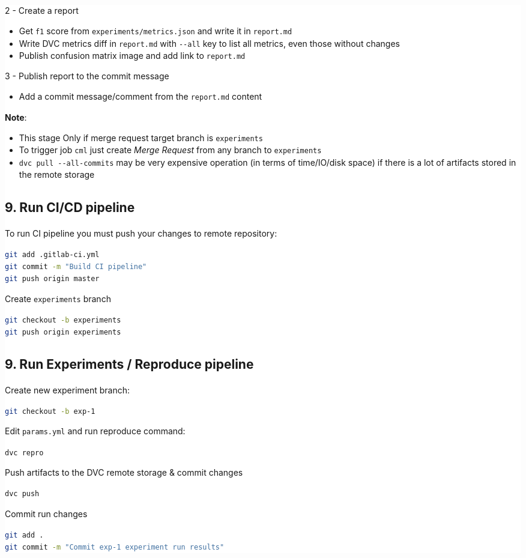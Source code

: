 2 - Create a report 
* Get `f1` score from `experiments/metrics.json` and write it in `report.md`
* Write DVC metrics diff in `report.md` with `--all` key to list all metrics, even those without changes
* Publish confusion matrix image and add link to `report.md`

3 - Publish report to the commit message
* Add a commit message/comment from the `report.md` content

__Note__:
- This stage Only if merge request target branch is `experiments` 
- To trigger job `cml` just create *Merge Request* from any branch to `experiments`
- `dvc pull --all-commits` may be very expensive operation (in terms of time/IO/disk space) if there is a lot of artifacts stored in the remote storage


## 9. Run CI/CD pipeline

To run CI pipeline you must push your changes to remote repository:

```bash
git add .gitlab-ci.yml
git commit -m "Build CI pipeline"
git push origin master
```

Create `experiments` branch

```bash
git checkout -b experiments
git push origin experiments
```

## 9. Run Experiments / Reproduce pipeline



Create new experiment branch:

```bash
git checkout -b exp-1
```

Edit `params.yml` and run reproduce command:

```bash
dvc repro
```

Push artifacts to the DVC remote storage & commit changes

```bash
dvc push
```

Commit run changes

```bash
git add .
git commit -m "Commit exp-1 experiment run results"
```
